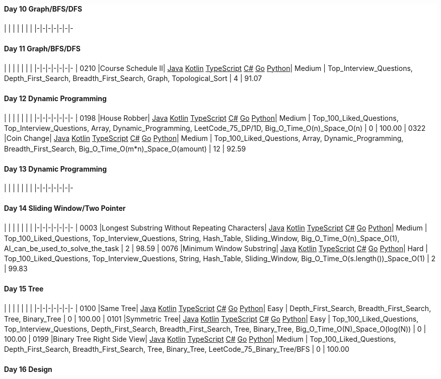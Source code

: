 #### Day 10 Graph/BFS/DFS

|  |  |  |  |  |  | 
|-|-|-|-|-|-|-

#### Day 11 Graph/BFS/DFS

|  |  |  |  |  |  | 
|-|-|-|-|-|-|-
| 0210 |Course Schedule II| [Java](src/main/java/g0201_0300/s0210_course_schedule_ii) [Kotlin](src/main/kotlin/g0201_0300/s0210_course_schedule_ii) [TypeScript](src/main/ts/g0201_0300/s0210_course_schedule_ii) [C#](src/main/csharp/g0201_0300/s0210_course_schedule_ii) [Go](src/main/go/g0201_0300/s0210_course_schedule_ii) [Python](src/main/python/g0201_0300/s0210_course_schedule_ii)| Medium | Top_Interview_Questions, Depth_First_Search, Breadth_First_Search, Graph, Topological_Sort | 4 | 91.07

#### Day 12 Dynamic Programming

|  |  |  |  |  |  | 
|-|-|-|-|-|-|-
| 0198 |House Robber| [Java](src/main/java/g0101_0200/s0198_house_robber) [Kotlin](src/main/kotlin/g0101_0200/s0198_house_robber) [TypeScript](src/main/ts/g0101_0200/s0198_house_robber) [C#](src/main/csharp/g0101_0200/s0198_house_robber) [Go](src/main/go/g0101_0200/s0198_house_robber) [Python](src/main/python/g0101_0200/s0198_house_robber)| Medium | Top_100_Liked_Questions, Top_Interview_Questions, Array, Dynamic_Programming, LeetCode_75_DP/1D, Big_O_Time_O(n)_Space_O(n) | 0 | 100.00
| 0322 |Coin Change| [Java](src/main/java/g0301_0400/s0322_coin_change) [Kotlin](src/main/kotlin/g0301_0400/s0322_coin_change) [TypeScript](src/main/ts/g0301_0400/s0322_coin_change) [C#](src/main/csharp/g0301_0400/s0322_coin_change) [Go](src/main/go/g0301_0400/s0322_coin_change) [Python](src/main/python/g0301_0400/s0322_coin_change)| Medium | Top_100_Liked_Questions, Array, Dynamic_Programming, Breadth_First_Search, Big_O_Time_O(m\*n)_Space_O(amount) | 12 | 92.59

#### Day 13 Dynamic Programming

|  |  |  |  |  |  | 
|-|-|-|-|-|-|-

#### Day 14 Sliding Window/Two Pointer

|  |  |  |  |  |  | 
|-|-|-|-|-|-|-
| 0003 |Longest Substring Without Repeating Characters| [Java](src/main/java/g0001_0100/s0003_longest_substring_without_repeating_characters) [Kotlin](src/main/kotlin/g0001_0100/s0003_longest_substring_without_repeating_characters) [TypeScript](src/main/ts/g0001_0100/s0003_longest_substring_without_repeating_characters) [C#](src/main/csharp/g0001_0100/s0003_longest_substring_without_repeating_characters) [Go](src/main/go/g0001_0100/s0003_longest_substring_without_repeating_characters) [Python](src/main/python/g0001_0100/s0003_longest_substring_without_repeating_characters)| Medium | Top_100_Liked_Questions, Top_Interview_Questions, String, Hash_Table, Sliding_Window, Big_O_Time_O(n)_Space_O(1), AI_can_be_used_to_solve_the_task | 2 | 98.59
| 0076 |Minimum Window Substring| [Java](src/main/java/g0001_0100/s0076_minimum_window_substring) [Kotlin](src/main/kotlin/g0001_0100/s0076_minimum_window_substring) [TypeScript](src/main/ts/g0001_0100/s0076_minimum_window_substring) [C#](src/main/csharp/g0001_0100/s0076_minimum_window_substring) [Go](src/main/go/g0001_0100/s0076_minimum_window_substring) [Python](src/main/python/g0001_0100/s0076_minimum_window_substring)| Hard | Top_100_Liked_Questions, Top_Interview_Questions, String, Hash_Table, Sliding_Window, Big_O_Time_O(s.length())_Space_O(1) | 2 | 99.83

#### Day 15 Tree

|  |  |  |  |  |  | 
|-|-|-|-|-|-|-
| 0100 |Same Tree| [Java](src/main/java/g0001_0100/s0100_same_tree) [Kotlin](src/main/kotlin/g0001_0100/s0100_same_tree) [TypeScript](src/main/ts/g0001_0100/s0100_same_tree) [C#](src/main/csharp/g0001_0100/s0100_same_tree) [Go](src/main/go/g0001_0100/s0100_same_tree) [Python](src/main/python/g0001_0100/s0100_same_tree)| Easy | Depth_First_Search, Breadth_First_Search, Tree, Binary_Tree | 0 | 100.00
| 0101 |Symmetric Tree| [Java](src/main/java/g0101_0200/s0101_symmetric_tree) [Kotlin](src/main/kotlin/g0101_0200/s0101_symmetric_tree) [TypeScript](src/main/ts/g0101_0200/s0101_symmetric_tree) [C#](src/main/csharp/g0101_0200/s0101_symmetric_tree) [Go](src/main/go/g0101_0200/s0101_symmetric_tree) [Python](src/main/python/g0101_0200/s0101_symmetric_tree)| Easy | Top_100_Liked_Questions, Top_Interview_Questions, Depth_First_Search, Breadth_First_Search, Tree, Binary_Tree, Big_O_Time_O(N)_Space_O(log(N)) | 0 | 100.00
| 0199 |Binary Tree Right Side View| [Java](src/main/java/g0101_0200/s0199_binary_tree_right_side_view) [Kotlin](src/main/kotlin/g0101_0200/s0199_binary_tree_right_side_view) [TypeScript](src/main/ts/g0101_0200/s0199_binary_tree_right_side_view) [C#](src/main/csharp/g0101_0200/s0199_binary_tree_right_side_view) [Go](src/main/go/g0101_0200/s0199_binary_tree_right_side_view) [Python](src/main/python/g0101_0200/s0199_binary_tree_right_side_view)| Medium | Top_100_Liked_Questions, Depth_First_Search, Breadth_First_Search, Tree, Binary_Tree, LeetCode_75_Binary_Tree/BFS | 0 | 100.00

#### Day 16 Design
